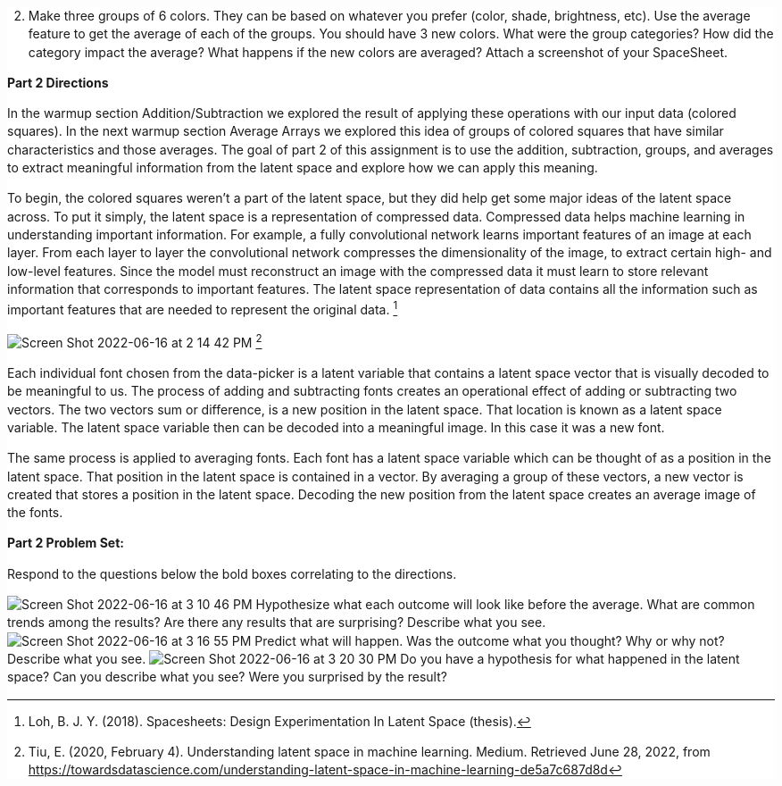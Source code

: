 2. Make three groups of 6 colors. They can be based on whatever you prefer (color, shade,  brightness, etc). Use the average feature to get the average of each of the groups. You should have 3 new colors. What were the group categories? How did the category impact the average? What happens if the new colors are averaged? Attach a screenshot of your SpaceSheet. 

**Part 2 Directions**

In the warmup section Addition/Subtraction we explored the result of  applying these operations with our input data (colored squares). In the next warmup section Average Arrays we explored this idea of groups of colored squares that have similar characteristics and those averages.
The goal of part 2 of this assignment is to use the addition, subtraction, groups, and averages to extract meaningful information from the latent space and explore how we can apply this meaning.

To begin, the colored squares weren’t a part of the latent space, but they did help get some major ideas of the latent space across. To put it simply, the latent space is a representation of compressed data. Compressed data helps machine learning in understanding important information. For example, a fully convolutional network learns important features of an image at each layer. From each layer to layer the convolutional network compresses the dimensionality of the image, to extract certain high- and low-level features. Since the model must reconstruct an image with the compressed data it must learn to store relevant information that corresponds to important features. The latent space representation of data contains all the information such as important features that are needed to represent the original data. [^5]

[^5]: Loh, B. J. Y. (2018). Spacesheets: Design Experimentation In Latent Space (thesis). 


<img width="630" alt="Screen Shot 2022-06-16 at 2 14 42 PM" src="https://user-images.githubusercontent.com/77938288/174138784-bf4b12df-1933-4051-8856-fce56b607071.png"> [^6]

[^6]: Tiu, E. (2020, February 4). Understanding latent space in machine learning. Medium. Retrieved June 28, 2022, from https://towardsdatascience.com/understanding-latent-space-in-machine-learning-de5a7c687d8d 


Each individual font chosen from the data-picker is a latent variable that contains a latent space vector that is visually decoded to be meaningful to us. The process of adding and subtracting fonts creates an operational effect of adding or subtracting two vectors. The two vectors sum or difference, is a new position in the latent space. That location is known as a latent space variable. The latent space variable then can be decoded into a meaningful image. In this case it was a new font.

The same process is applied to averaging fonts. Each font has a latent space variable which can be thought of as a position in the latent space. That position in the latent space is contained in a vector. By averaging a group of these vectors, a new vector is created that stores a position in the latent space. Decoding the new position from the latent space creates an average image of the fonts.


**Part 2 Problem Set:**

Respond to the questions below the bold boxes correlating to the directions. 


<img width="697" alt="Screen Shot 2022-06-16 at 3 10 46 PM" src="https://user-images.githubusercontent.com/77938288/174147283-b0ca50d3-e108-46cc-94bc-df8046f8ff94.png">
Hypothesize what each outcome will look like before the average. What are common trends among the results? Are there any results that are surprising?  Describe what you see.


<img width="696" alt="Screen Shot 2022-06-16 at 3 16 55 PM" src="https://user-images.githubusercontent.com/77938288/174148061-509435b3-4ae6-4b83-827d-853df20f754d.png">
Predict what will happen. Was the outcome what you thought? Why or why not?  Describe what you see.



<img width="698" alt="Screen Shot 2022-06-16 at 3 20 30 PM" src="https://user-images.githubusercontent.com/77938288/174148553-169fb9e2-05ad-4bbe-a12e-c1d1b42c05c6.png">
Do you have a hypothesis for what happened in the latent space? Can you describe what you see? Were you surprised by the result?


[^1]: Loh, B., &amp; White, T. (2018). SpaceSheets: Interactive Latent Space Exploration through a Spreadsheet Interface (thesis). SpaceSheet. Retrieved May 25, 2022, from https://vusd.github.io/spacesheet/. 
[^2]: Loh, B., &amp; White, T. (2018). SpaceSheets: Interactive Latent Space Exploration through a Spreadsheet Interface (thesis). SpaceSheet. Retrieved May 25, 2022, from https://vusd.github.io/spacesheet/. 
[^3]: Loh, B., &amp; White, T. (2018). SpaceSheets: Interactive Latent Space Exploration through a Spreadsheet Interface (thesis). SpaceSheet. Retrieved May 25, 2022, from https://vusd.github.io/spacesheet/. 
[^4]: Loh, B., &amp; White, T. (2018). SpaceSheets: Interactive Latent Space Exploration through a Spreadsheet Interface (thesis). SpaceSheet. Retrieved May 25, 2022, from https://vusd.github.io/spacesheet/. 